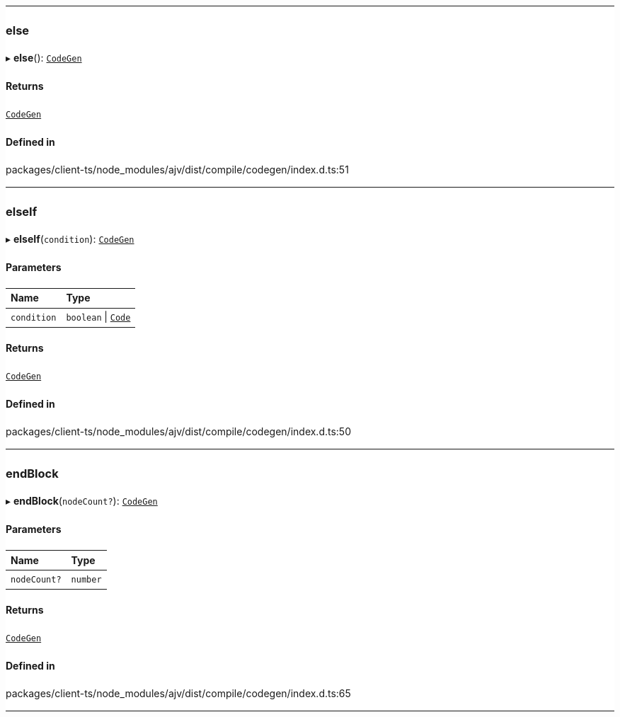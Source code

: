 ___

### else

▸ **else**(): [`CodeGen`](verida_client_ts._internal_.CodeGen.md)

#### Returns

[`CodeGen`](verida_client_ts._internal_.CodeGen.md)

#### Defined in

packages/client-ts/node_modules/ajv/dist/compile/codegen/index.d.ts:51

___

### elseIf

▸ **elseIf**(`condition`): [`CodeGen`](verida_client_ts._internal_.CodeGen.md)

#### Parameters

| Name | Type |
| :------ | :------ |
| `condition` | `boolean` \| [`Code`](../modules/verida_client_ts._internal_.md#code) |

#### Returns

[`CodeGen`](verida_client_ts._internal_.CodeGen.md)

#### Defined in

packages/client-ts/node_modules/ajv/dist/compile/codegen/index.d.ts:50

___

### endBlock

▸ **endBlock**(`nodeCount?`): [`CodeGen`](verida_client_ts._internal_.CodeGen.md)

#### Parameters

| Name | Type |
| :------ | :------ |
| `nodeCount?` | `number` |

#### Returns

[`CodeGen`](verida_client_ts._internal_.CodeGen.md)

#### Defined in

packages/client-ts/node_modules/ajv/dist/compile/codegen/index.d.ts:65

___
